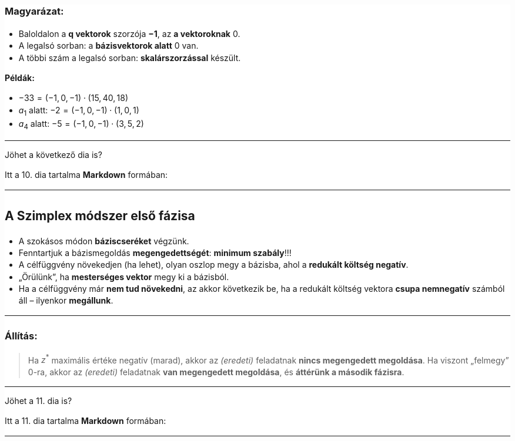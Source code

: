 
### Magyarázat:

* Baloldalon a **q vektorok** szorzója **−1**, az **a vektoroknak** 0.
* A legalsó sorban: a **bázisvektorok alatt** 0 van.
* A többi szám a legalsó sorban: **skalárszorzással** készült.

**Példák:**

* $-33 = (-1, 0, -1) \cdot (15, 40, 18)$
* $a_1$ alatt:
  $-2 = (-1, 0, -1) \cdot (1, 0, 1)$
* $a_4$ alatt:
  $-5 = (-1, 0, -1) \cdot (3, 5, 2)$

---

Jöhet a következő dia is?








Itt a 10. dia tartalma **Markdown** formában:

---

## A Szimplex módszer **első fázisa**

* A szokásos módon **báziscseréket** végzünk.
* Fenntartjuk a bázismegoldás **megengedettségét**:
  **minimum szabály**!!!
* A célfüggvény növekedjen (ha lehet), olyan oszlop megy a bázisba, ahol a **redukált költség negatív**.
* „Örülünk”, ha **mesterséges vektor** megy ki a bázisból.
* Ha a célfüggvény már **nem tud növekedni**, az akkor következik be, ha a redukált költség vektora **csupa nemnegatív** számból áll – ilyenkor **megállunk**.

---

### Állítás:

> Ha $z^*$ maximális értéke negatív (marad), akkor az *(eredeti)* feladatnak **nincs megengedett megoldása**.
> Ha viszont „felmegy” 0-ra, akkor az *(eredeti)* feladatnak **van megengedett megoldása**, és **áttérünk a második fázisra**.

---

Jöhet a 11. dia is?




Itt a 11. dia tartalma **Markdown** formában:

---
